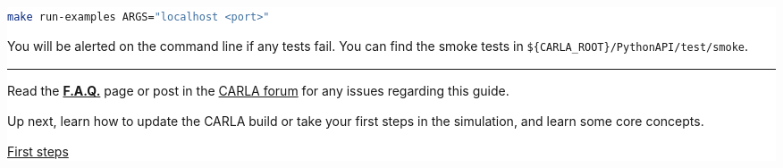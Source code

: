 ```sh
make run-examples ARGS="localhost <port>"
```

You will be alerted on the command line if any tests fail. You can find the smoke tests in `${CARLA_ROOT}/PythonAPI/test/smoke`. 

---

Read the **[F.A.Q.](build_faq.md)** page or post in the [CARLA forum](https://github.com/carla-simulator/carla/discussions) for any issues regarding this guide.  

Up next, learn how to update the CARLA build or take your first steps in the simulation, and learn some core concepts.  
<div class="build-buttons">

<p>
<a href="../core_concepts" target="_blank" class="btn btn-neutral" title="Learn about CARLA core concepts">
First steps</a>
</p>

</div>
